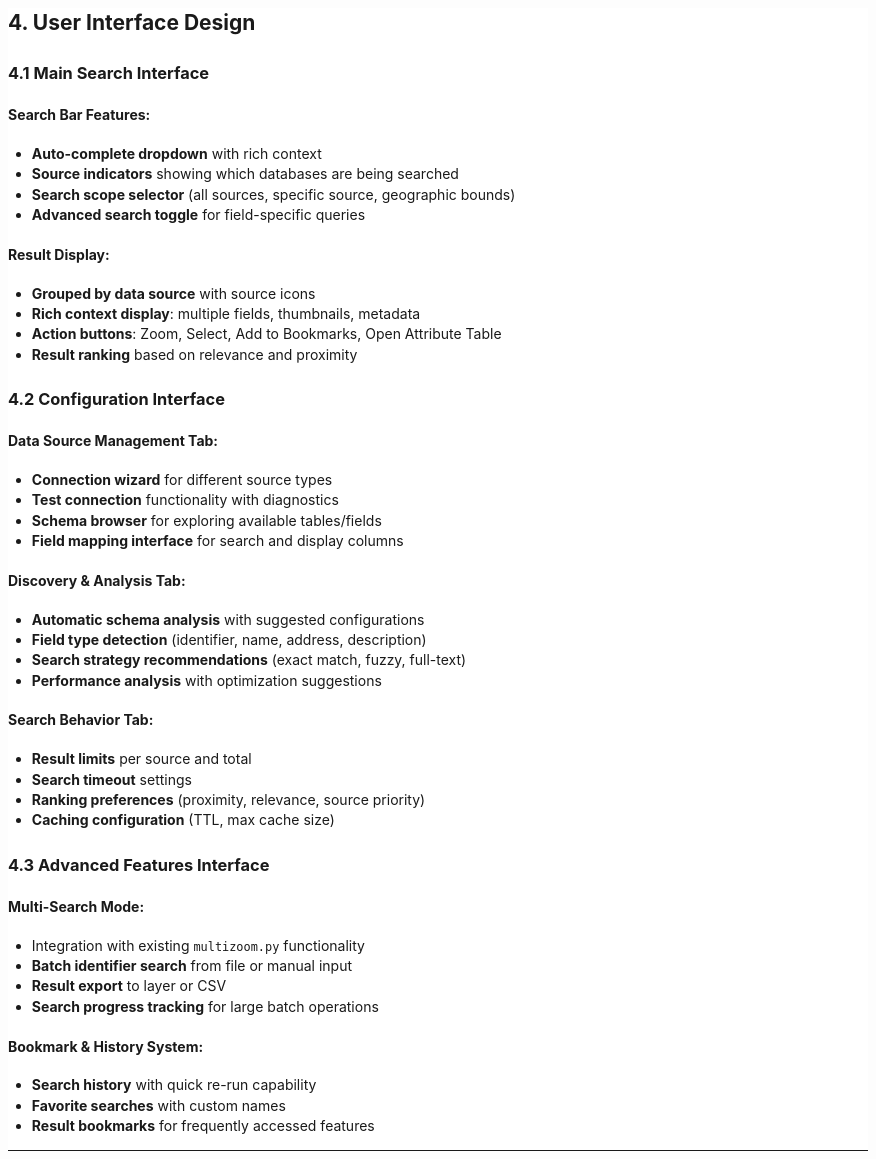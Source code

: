 
## 4. User Interface Design

### 4.1 Main Search Interface

#### Search Bar Features:
- **Auto-complete dropdown** with rich context
- **Source indicators** showing which databases are being searched
- **Search scope selector** (all sources, specific source, geographic bounds)
- **Advanced search toggle** for field-specific queries

#### Result Display:
- **Grouped by data source** with source icons
- **Rich context display**: multiple fields, thumbnails, metadata
- **Action buttons**: Zoom, Select, Add to Bookmarks, Open Attribute Table
- **Result ranking** based on relevance and proximity

### 4.2 Configuration Interface

#### Data Source Management Tab:
- **Connection wizard** for different source types
- **Test connection** functionality with diagnostics
- **Schema browser** for exploring available tables/fields
- **Field mapping interface** for search and display columns

#### Discovery & Analysis Tab:
- **Automatic schema analysis** with suggested configurations
- **Field type detection** (identifier, name, address, description)
- **Search strategy recommendations** (exact match, fuzzy, full-text)
- **Performance analysis** with optimization suggestions

#### Search Behavior Tab:
- **Result limits** per source and total
- **Search timeout** settings
- **Ranking preferences** (proximity, relevance, source priority)
- **Caching configuration** (TTL, max cache size)

### 4.3 Advanced Features Interface

#### Multi-Search Mode:
- Integration with existing `multizoom.py` functionality
- **Batch identifier search** from file or manual input
- **Result export** to layer or CSV
- **Search progress tracking** for large batch operations

#### Bookmark & History System:
- **Search history** with quick re-run capability
- **Favorite searches** with custom names
- **Result bookmarks** for frequently accessed features

---